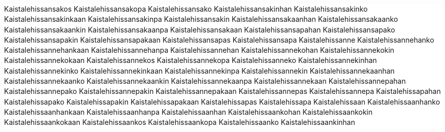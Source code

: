Kaistalehissansakos
Kaistalehissansakopa
Kaistalehissansako
Kaistalehissansakinhan
Kaistalehissansakinko
Kaistalehissansakinkaan
Kaistalehissansakinpa
Kaistalehissansakin
Kaistalehissansakaanhan
Kaistalehissansakaanko
Kaistalehissansakaankin
Kaistalehissansakaanpa
Kaistalehissansakaan
Kaistalehissansapahan
Kaistalehissansapako
Kaistalehissansapakin
Kaistalehissansapakaan
Kaistalehissansapas
Kaistalehissansapa
Kaistalehissanne
Kaistalehissannehanko
Kaistalehissannehankaan
Kaistalehissannehanpa
Kaistalehissannehan
Kaistalehissannekohan
Kaistalehissannekokin
Kaistalehissannekokaan
Kaistalehissannekos
Kaistalehissannekopa
Kaistalehissanneko
Kaistalehissannekinhan
Kaistalehissannekinko
Kaistalehissannekinkaan
Kaistalehissannekinpa
Kaistalehissannekin
Kaistalehissannekaanhan
Kaistalehissannekaanko
Kaistalehissannekaankin
Kaistalehissannekaanpa
Kaistalehissannekaan
Kaistalehissannepahan
Kaistalehissannepako
Kaistalehissannepakin
Kaistalehissannepakaan
Kaistalehissannepas
Kaistalehissannepa
Kaistalehissapahan
Kaistalehissapako
Kaistalehissapakin
Kaistalehissapakaan
Kaistalehissapas
Kaistalehissapa
Kaistalehissaan
Kaistalehissaanhanko
Kaistalehissaanhankaan
Kaistalehissaanhanpa
Kaistalehissaanhan
Kaistalehissaankohan
Kaistalehissaankokin
Kaistalehissaankokaan
Kaistalehissaankos
Kaistalehissaankopa
Kaistalehissaanko
Kaistalehissaankinhan